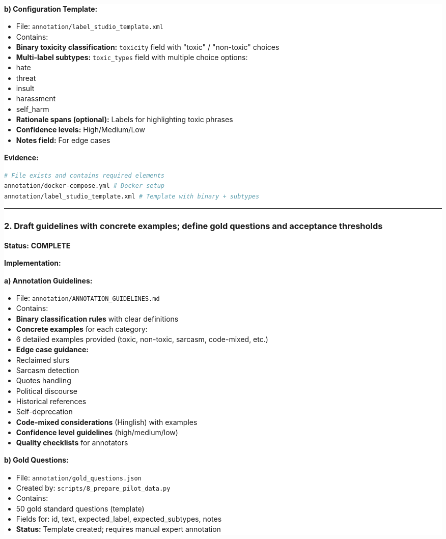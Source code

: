 **b) Configuration Template:**
- File: `annotation/label_studio_template.xml`
- Contains:
 - **Binary toxicity classification:** `toxicity` field with "toxic" / "non-toxic" choices 
 - **Multi-label subtypes:** `toxic_types` field with multiple choice options:
 - hate 
 - threat 
 - insult 
 - harassment 
 - self_harm 
 - **Rationale spans (optional):** Labels for highlighting toxic phrases 
 - **Confidence levels:** High/Medium/Low 
 - **Notes field:** For edge cases 

**Evidence:**
```bash
# File exists and contains required elements
annotation/docker-compose.yml # Docker setup
annotation/label_studio_template.xml # Template with binary + subtypes
```

---

### 2. Draft guidelines with concrete examples; define gold questions and acceptance thresholds

**Status:** **COMPLETE**

**Implementation:**

**a) Annotation Guidelines:**
- File: `annotation/ANNOTATION_GUIDELINES.md`
- Contains:
 - **Binary classification rules** with clear definitions 
 - **Concrete examples** for each category:
 - 6 detailed examples provided (toxic, non-toxic, sarcasm, code-mixed, etc.) 
 - **Edge case guidance:**
 - Reclaimed slurs 
 - Sarcasm detection 
 - Quotes handling 
 - Political discourse 
 - Historical references 
 - Self-deprecation 
 - **Code-mixed considerations** (Hinglish) with examples 
 - **Confidence level guidelines** (high/medium/low) 
 - **Quality checklists** for annotators 

**b) Gold Questions:**
- File: `annotation/gold_questions.json`
- Created by: `scripts/8_prepare_pilot_data.py`
- Contains:
 - 50 gold standard questions (template)
 - Fields for: id, text, expected_label, expected_subtypes, notes
 - **Status:** Template created; requires manual expert annotation
